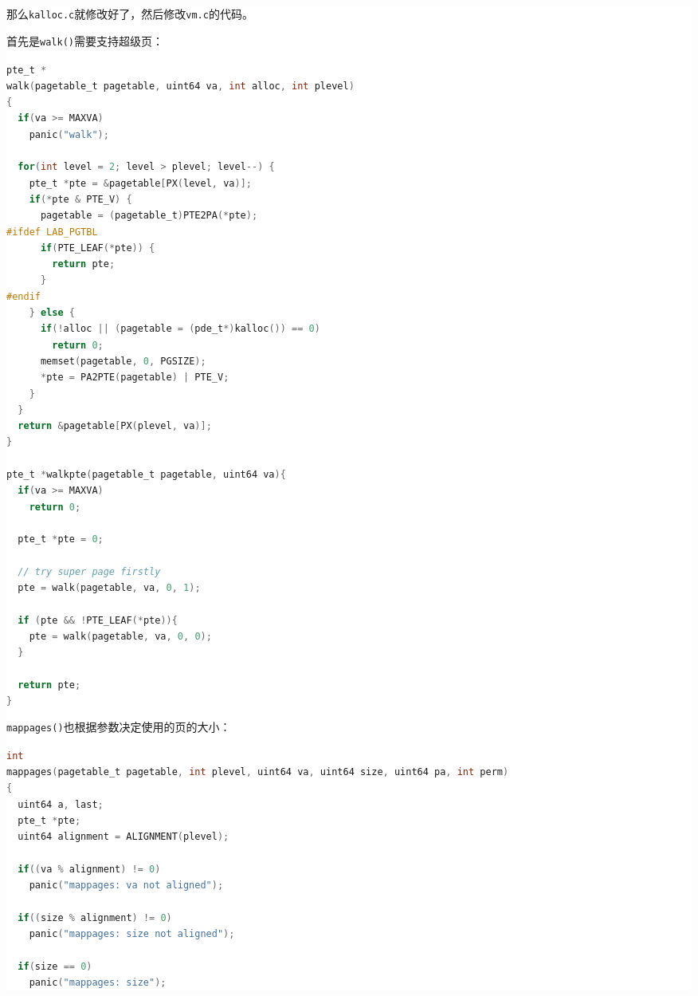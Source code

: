 那么`kalloc.c`就修改好了，然后修改`vm.c`的代码。

首先是`walk()`需要支持超级页：

```c
pte_t *
walk(pagetable_t pagetable, uint64 va, int alloc, int plevel)
{
  if(va >= MAXVA)
    panic("walk");

  for(int level = 2; level > plevel; level--) {
    pte_t *pte = &pagetable[PX(level, va)];
    if(*pte & PTE_V) {
      pagetable = (pagetable_t)PTE2PA(*pte);
#ifdef LAB_PGTBL
      if(PTE_LEAF(*pte)) {
        return pte;
      }
#endif
    } else {
      if(!alloc || (pagetable = (pde_t*)kalloc()) == 0)
        return 0;
      memset(pagetable, 0, PGSIZE);
      *pte = PA2PTE(pagetable) | PTE_V;
    }
  }
  return &pagetable[PX(plevel, va)];
}

pte_t *walkpte(pagetable_t pagetable, uint64 va){
  if(va >= MAXVA)
    return 0;

  pte_t *pte = 0;

  // try super page firstly
  pte = walk(pagetable, va, 0, 1);

  if (pte && !PTE_LEAF(*pte)){
    pte = walk(pagetable, va, 0, 0);
  }

  return pte;
}
```

`mappages()`也根据参数决定使用的页的大小：

```c
int
mappages(pagetable_t pagetable, int plevel, uint64 va, uint64 size, uint64 pa, int perm)
{
  uint64 a, last;
  pte_t *pte;
  uint64 alignment = ALIGNMENT(plevel);

  if((va % alignment) != 0)
    panic("mappages: va not aligned");

  if((size % alignment) != 0)
    panic("mappages: size not aligned");

  if(size == 0)
    panic("mappages: size");

```